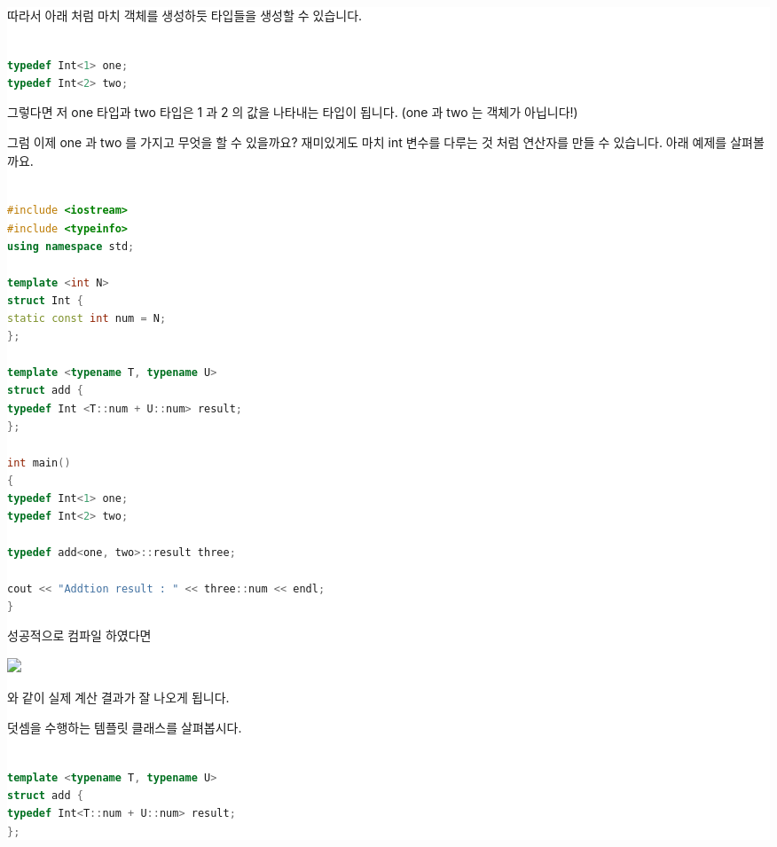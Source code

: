 
따라서 아래 처럼 마치 객체를 생성하듯 타입들을 생성할 수 있습니다.  

```cpp

typedef Int<1> one;
typedef Int<2> two;
```





그렇다면 저 one 타입과 two 타입은 1 과 2 의 값을 나타내는 타입이 됩니다. (one 과 two 는 객체가 아닙니다!)


그럼 이제 one 과 two 를 가지고 무엇을 할 수 있을까요? 재미있게도 마치 int 변수를 다루는 것 처럼 연산자를 만들 수 있습니다. 아래 예제를 살펴볼까요.

```cpp

#include <iostream>
#include <typeinfo>
using namespace std;

template <int N>
struct Int {
static const int num = N;
};

template <typename T, typename U>
struct add {
typedef Int <T::num + U::num> result;
};

int main()
{
typedef Int<1> one;
typedef Int<2> two;

typedef add<one, two>::result three;

cout << "Addtion result : " << three::num << endl;
}

```



성공적으로 컴파일 하였다면


![](http://img1.daumcdn.net/thumb/R1920x0/?fname=http%3A%2F%2Fcfile8.uf.tistory.com%2Fimage%2F215FB037594F3E06197C17)



와 같이 실제 계산 결과가 잘 나오게 됩니다. 


덧셈을 수행하는 템플릿 클래스를 살펴봅시다.

```cpp

template <typename T, typename U>
struct add {
typedef Int<T::num + U::num> result;
};
```
